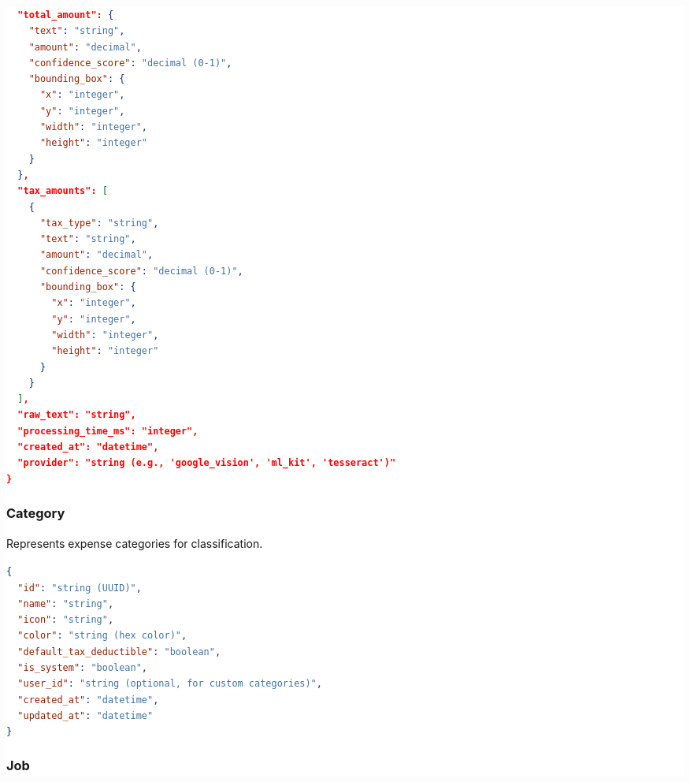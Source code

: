 ```json
  "total_amount": {
    "text": "string",
    "amount": "decimal",
    "confidence_score": "decimal (0-1)",
    "bounding_box": {
      "x": "integer",
      "y": "integer",
      "width": "integer",
      "height": "integer"
    }
  },
  "tax_amounts": [
    {
      "tax_type": "string",
      "text": "string",
      "amount": "decimal",
      "confidence_score": "decimal (0-1)",
      "bounding_box": {
        "x": "integer",
        "y": "integer",
        "width": "integer",
        "height": "integer"
      }
    }
  ],
  "raw_text": "string",
  "processing_time_ms": "integer",
  "created_at": "datetime",
  "provider": "string (e.g., 'google_vision', 'ml_kit', 'tesseract')"
}
```

### Category

Represents expense categories for classification.

```json
{
  "id": "string (UUID)",
  "name": "string",
  "icon": "string",
  "color": "string (hex color)",
  "default_tax_deductible": "boolean",
  "is_system": "boolean",
  "user_id": "string (optional, for custom categories)",
  "created_at": "datetime",
  "updated_at": "datetime"
}
```

### Job
